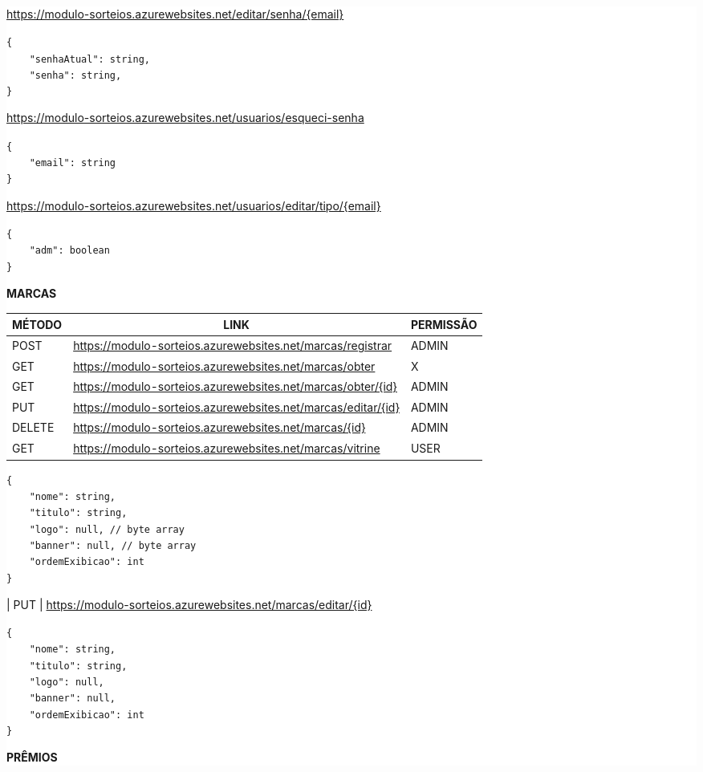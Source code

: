 https://modulo-sorteios.azurewebsites.net/editar/senha/{email}

```console
{
	"senhaAtual": string, 
	"senha": string,  
}
```

https://modulo-sorteios.azurewebsites.net/usuarios/esqueci-senha

```console
{
	"email": string 
}
```

https://modulo-sorteios.azurewebsites.net/usuarios/editar/tipo/{email}

```console
{
    "adm": boolean
}
```
**MARCAS**

| MÉTODO | LINK | PERMISSÃO |
|-----|------|-----------|
| POST | https://modulo-sorteios.azurewebsites.net/marcas/registrar | ADMIN     |
| GET | https://modulo-sorteios.azurewebsites.net/marcas/obter | X         |
| GET | https://modulo-sorteios.azurewebsites.net/marcas/obter/{id} | ADMIN     |
| PUT | https://modulo-sorteios.azurewebsites.net/marcas/editar/{id} | ADMIN     |
| DELETE | https://modulo-sorteios.azurewebsites.net/marcas/{id} | ADMIN     |
| GET | https://modulo-sorteios.azurewebsites.net/marcas/vitrine | USER      |

```console
{
    "nome": string,
    "titulo": string, 
    "logo": null, // byte array
    "banner": null, // byte array
    "ordemExibicao": int
}
```

| PUT | https://modulo-sorteios.azurewebsites.net/marcas/editar/{id}

``` console
{
    "nome": string,
    "titulo": string, 
    "logo": null,
    "banner": null,
    "ordemExibicao": int
}

```
**PRÊMIOS**
